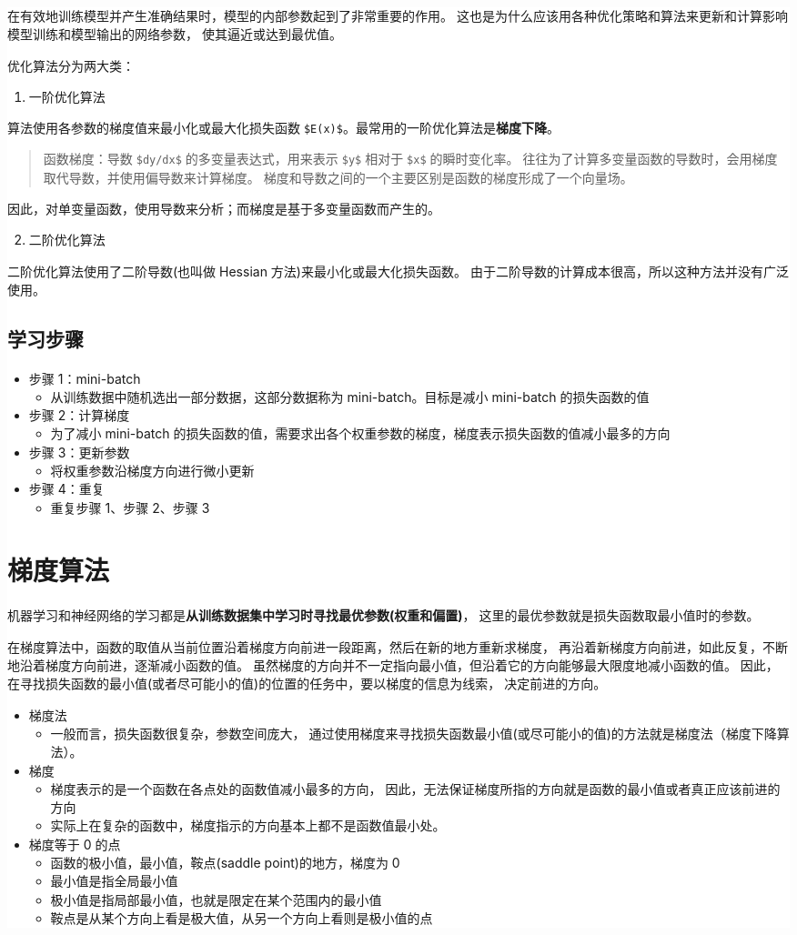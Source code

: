 在有效地训练模型并产生准确结果时，模型的内部参数起到了非常重要的作用。
这也是为什么应该用各种优化策略和算法来更新和计算影响模型训练和模型输出的网络参数，
使其逼近或达到最优值。

优化算法分为两大类：

1. 一阶优化算法

算法使用各参数的梯度值来最小化或最大化损失函数 `$E(x)$`。最常用的一阶优化算法是**梯度下降**。

> 函数梯度：导数 `$dy/dx$` 的多变量表达式，用来表示 `$y$` 相对于 `$x$` 的瞬时变化率。
> 往往为了计算多变量函数的导数时，会用梯度取代导数，并使用偏导数来计算梯度。
> 梯度和导数之间的一个主要区别是函数的梯度形成了一个向量场。

因此，对单变量函数，使用导数来分析；而梯度是基于多变量函数而产生的。

2. 二阶优化算法

二阶优化算法使用了二阶导数(也叫做 Hessian 方法)来最小化或最大化损失函数。
由于二阶导数的计算成本很高，所以这种方法并没有广泛使用。

## 学习步骤

* 步骤 1：mini-batch
    - 从训练数据中随机选出一部分数据，这部分数据称为 mini-batch。目标是减小 mini-batch 的损失函数的值
* 步骤 2：计算梯度
    - 为了减小 mini-batch 的损失函数的值，需要求出各个权重参数的梯度，梯度表示损失函数的值减小最多的方向
* 步骤 3：更新参数
    - 将权重参数沿梯度方向进行微小更新
* 步骤 4：重复
    - 重复步骤 1、步骤 2、步骤 3

# 梯度算法

机器学习和神经网络的学习都是**从训练数据集中学习时寻找最优参数(权重和偏置)**，
这里的最优参数就是损失函数取最小值时的参数。

在梯度算法中，函数的取值从当前位置沿着梯度方向前进一段距离，然后在新的地方重新求梯度，
再沿着新梯度方向前进，如此反复，不断地沿着梯度方向前进，逐渐减小函数的值。
虽然梯度的方向并不一定指向最小值，但沿着它的方向能够最大限度地减小函数的值。
因此，在寻找损失函数的最小值(或者尽可能小的值)的位置的任务中，要以梯度的信息为线索，
决定前进的方向。

* 梯度法
    - 一般而言，损失函数很复杂，参数空间庞大，
      通过使用梯度来寻找损失函数最小值(或尽可能小的值)的方法就是梯度法（梯度下降算法）。
* 梯度
    - 梯度表示的是一个函数在各点处的函数值减小最多的方向，
      因此，无法保证梯度所指的方向就是函数的最小值或者真正应该前进的方向
    - 实际上在复杂的函数中，梯度指示的方向基本上都不是函数值最小处。
* 梯度等于 0 的点
    - 函数的极小值，最小值，鞍点(saddle point)的地方，梯度为 0
    - 最小值是指全局最小值
    - 极小值是指局部最小值，也就是限定在某个范围内的最小值
    - 鞍点是从某个方向上看是极大值，从另一个方向上看则是极小值的点

